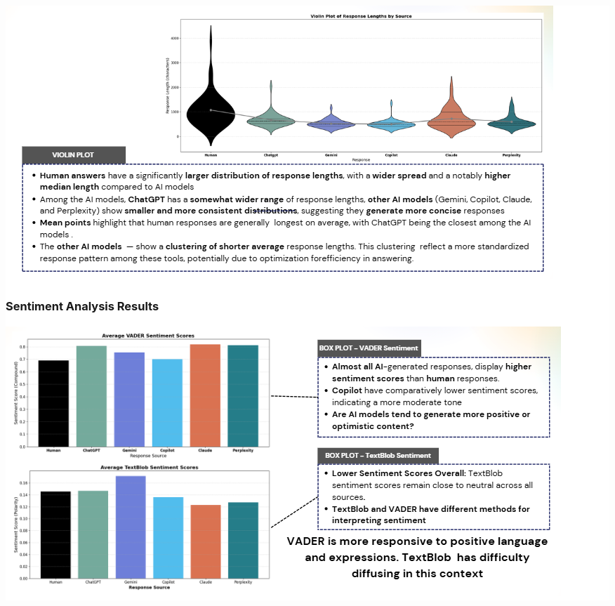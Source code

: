 ![1731743647428](image/README/1731743647428.png)

### Sentiment Analysis Results

![1731744497748](image/README/1731744497748.png)
